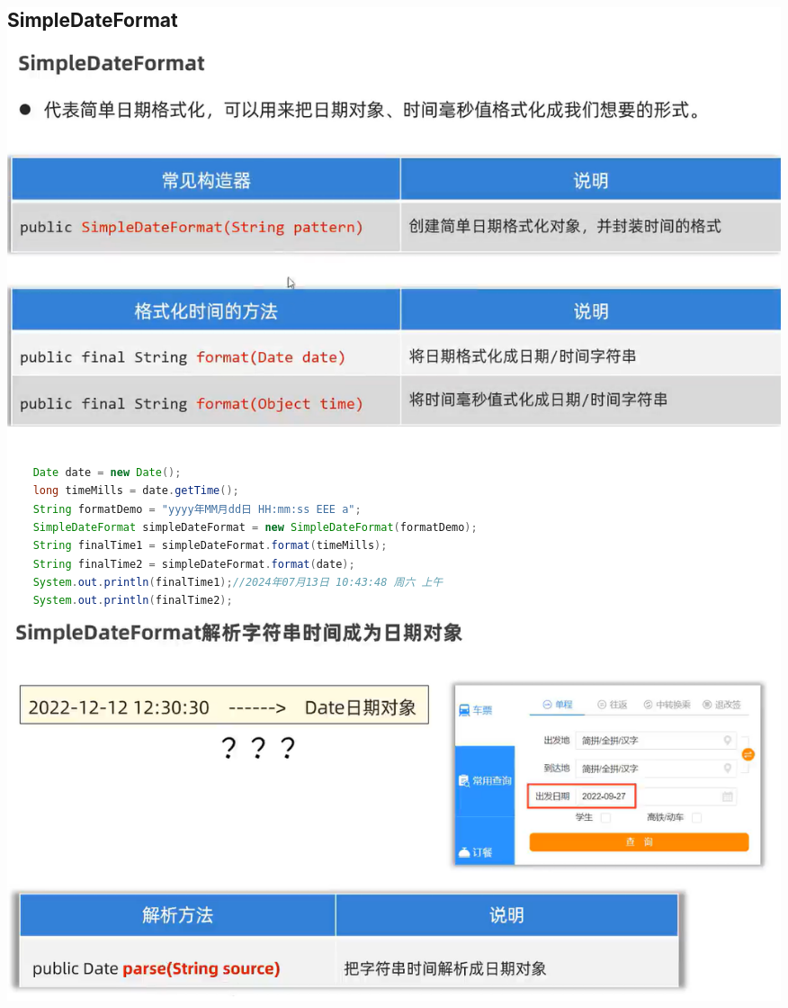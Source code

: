 ## SimpleDateFormat

![simpleDateFormat](./statics/images/simpleDateFormat.png)

```java

    Date date = new Date();
    long timeMills = date.getTime();
    String formatDemo = "yyyy年MM月dd日 HH:mm:ss EEE a";
    SimpleDateFormat simpleDateFormat = new SimpleDateFormat(formatDemo);
    String finalTime1 = simpleDateFormat.format(timeMills);
    String finalTime2 = simpleDateFormat.format(date);
    System.out.println(finalTime1);//2024年07月13日 10:43:48 周六 上午
    System.out.println(finalTime2);

```

![parseSimpleDateFormat](./statics/images/parseSimpleDateFormat.png)
